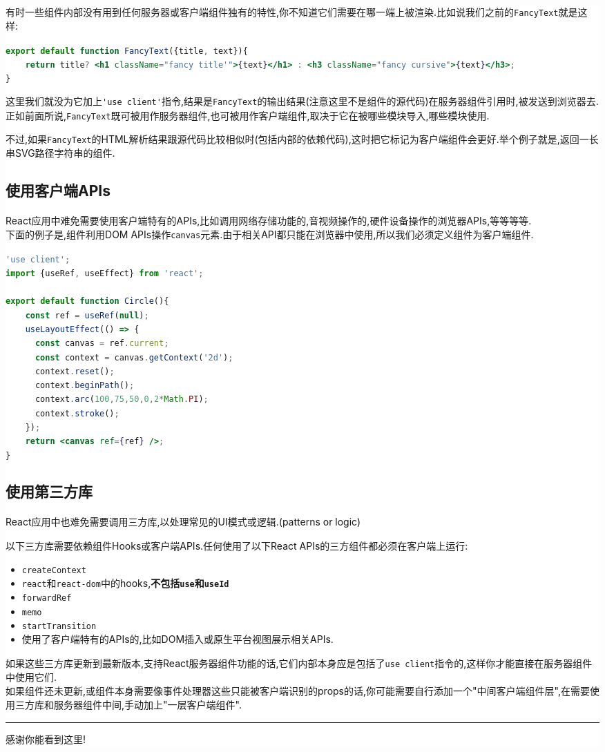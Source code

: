 有时一些组件内部没有用到任何服务器或客户端组件独有的特性,你不知道它们需要在哪一端上被渲染.比如说我们之前的`FancyText`就是这样:
```jsx
export default function FancyText({title, text}){
    return title? <h1 className="fancy title'">{text}</h1> : <h3 className="fancy cursive">{text}</h3>;
}
```
这里我们就没为它加上`'use client'`指令,结果是`FancyText`的输出结果(注意这里不是组件的源代码)在服务器组件引用时,被发送到浏览器去.  
正如前面所说,`FancyText`既可被用作服务器组件,也可被用作客户端组件,取决于它在被哪些模块导入,哪些模块使用.  

不过,如果`FancyText`的HTML解析结果跟源代码比较相似时(包括内部的依赖代码),这时把它标记为客户端组件会更好.举个例子就是,返回一长串SVG路径字符串的组件.  

## 使用客户端APIs
React应用中难免需要使用客户端特有的APIs,比如调用网络存储功能的,音视频操作的,硬件设备操作的浏览器APIs,等等等等.  
下面的例子是,组件利用DOM APIs操作`canvas`元素.由于相关API都只能在浏览器中使用,所以我们必须定义组件为客户端组件.
```jsx
'use client';
import {useRef, useEffect} from 'react';

export default function Circle(){
    const ref = useRef(null);
    useLayoutEffect(() => {
      const canvas = ref.current;
      const context = canvas.getContext('2d');
      context.reset();
      context.beginPath();
      context.arc(100,75,50,0,2*Math.PI);
      context.stroke();
    });
    return <canvas ref={ref} />;
}
```

## 使用第三方库
React应用中也难免需要调用三方库,以处理常见的UI模式或逻辑.(patterns or logic)  

以下三方库需要依赖组件Hooks或客户端APIs.任何使用了以下React APIs的三方组件都必须在客户端上运行:
* `createContext`
* `react`和`react-dom`中的hooks,**不包括`use`和`useId`**
* `forwardRef`
* `memo`
* `startTransition`
* 使用了客户端特有的APIs的,比如DOM插入或原生平台视图展示相关APIs.

如果这些三方库更新到最新版本,支持React服务器组件功能的话,它们内部本身应是包括了`use client`指令的,这样你才能直接在服务器组件中使用它们.  
如果组件还未更新,或组件本身需要像事件处理器这些只能被客户端识别的props的话,你可能需要自行添加一个"中间客户端组件层",在需要使用三方库和服务器组件中间,手动加上"一层客户端组件".  

--- 
感谢你能看到这里!


